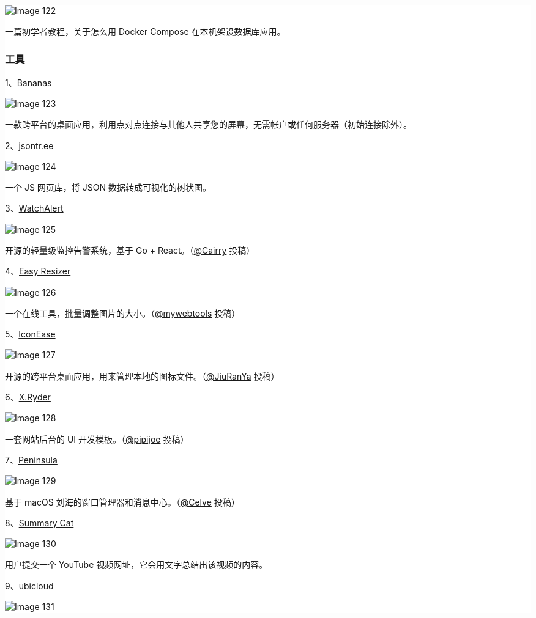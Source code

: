 ![Image 122](https://camo.githubusercontent.com/f996b6b127e823420a3f557308f9822a8d089f2376623311a49e93376c16b21a/68747470733a2f2f63646e2e6265656b6b612e636f6d2f626c6f67696d672f61737365742f3230323430392f6267323032343039303730322e77656270)

一篇初学者教程，关于怎么用 Docker Compose 在本机架设数据库应用。

### 工具

1、[Bananas](https://github.com/mistweaverco/bananas)

![Image 123](https://camo.githubusercontent.com/98f1f5c0bdef043147483ab449f98ad1e68a7ffbcb94796bb65945580a0acede/68747470733a2f2f63646e2e6265656b6b612e636f6d2f626c6f67696d672f61737365742f3230323431322f6267323032343132303531322e77656270)

一款跨平台的桌面应用，利用点对点连接与其他人共享您的屏幕，无需帐户或任何服务器（初始连接除外）。

2、[jsontr.ee](https://github.com/xzitlou/jsontr.ee)

![Image 124](https://camo.githubusercontent.com/8aab125c2b9027e274c762584eee3914d93f879855d14d78479772016a9d4f38/68747470733a2f2f63646e2e6265656b6b612e636f6d2f626c6f67696d672f61737365742f3230323431312f6267323032343131323830362e77656270)

一个 JS 网页库，将 JSON 数据转成可视化的树状图。

3、[WatchAlert](https://github.com/opsre/WatchAlert)

![Image 125](https://camo.githubusercontent.com/30b8fd402315d97d1fb15e7b8643e7d86c0b50e077554efce488e0eb4a8a1858/68747470733a2f2f63646e2e6265656b6b612e636f6d2f626c6f67696d672f61737365742f3230323431322f6267323032343132303330312e77656270)

开源的轻量级监控告警系统，基于 Go + React。（[@Cairry](https://github.com/ruanyf/weekly/issues/5627) 投稿）

4、[Easy Resizer](https://easyresizer.com/)

![Image 126](https://camo.githubusercontent.com/6ef6df5db9bc9c93e87cd4bdacb79bbdd75cf8b5751a3d2002d9c679ea3507d3/68747470733a2f2f63646e2e6265656b6b612e636f6d2f626c6f67696d672f61737365742f3230323431322f6267323032343132303230312e77656270)

一个在线工具，批量调整图片的大小。（[@mywebtools](https://github.com/ruanyf/weekly/issues/5612) 投稿）

5、[IconEase](https://github.com/JiuRanYa/IconEase)

![Image 127](https://camo.githubusercontent.com/8de0123aa1ae84433d0394219f76ecbf784b3ddea008a7b49c0356008f27e40d/68747470733a2f2f63646e2e6265656b6b612e636f6d2f626c6f67696d672f61737365742f3230323431322f6267323032343132303430332e77656270)

开源的跨平台桌面应用，用来管理本地的图标文件。（[@JiuRanYa](https://github.com/ruanyf/weekly/issues/5644) 投稿）

6、[X.Ryder](https://github.com/pipijoe/xryder-web)

![Image 128](https://camo.githubusercontent.com/56479b30369d6fafb8b8683f64b65a8a29412257b6295ce83f1752d836a315b0/68747470733a2f2f63646e2e6265656b6b612e636f6d2f626c6f67696d672f61737365742f3230323431322f6267323032343132303430322e77656270)

一套网站后台的 UI 开发模板。（[@pipijoe](https://github.com/ruanyf/weekly/issues/5639) 投稿）

7、[Peninsula](https://github.com/Celve/Peninsula)

![Image 129](https://camo.githubusercontent.com/bdc1db753a25573fbf7818ed32eb3a2b3953440e7a365853aa6fa9ad7d9a4173/68747470733a2f2f63646e2e6265656b6b612e636f6d2f626c6f67696d672f61737365742f3230323431322f6267323032343132303430342e77656270)

基于 macOS 刘海的窗口管理器和消息中心。（[@Celve](https://github.com/ruanyf/weekly/issues/5641) 投稿）

8、[Summary Cat](https://www.summarycat.com/)

![Image 130](https://camo.githubusercontent.com/f26e1075b727f7115c02d1a9843cd7c80d8a08d0f3347bf6ffab078e2656af27/68747470733a2f2f63646e2e6265656b6b612e636f6d2f626c6f67696d672f61737365742f3230323330392f6267323032333039323330312e77656270)

用户提交一个 YouTube 视频网址，它会用文字总结出该视频的内容。

9、[ubicloud](https://www.ubicloud.com/use-cases/github-actions)

![Image 131](https://camo.githubusercontent.com/728b6305ef2bb7143f1bcceb92c5a56229468787038a34b340e887ce316148e2/68747470733a2f2f63646e2e6265656b6b612e636f6d2f626c6f67696d672f61737365742f3230323430322f6267323032343032303130372e77656270)
